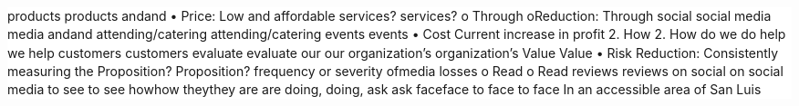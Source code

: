 products
products
andand
• Price:
Low and affordable
services?
services?
o Through
oReduction:
Through
social
social
media
media
andand
attending/catering
attending/catering
events
events
• Cost
Current
increase
in profit
2. How
2. How
do we
do help
we help
customers
customers
evaluate
evaluate
our our
organization’s
organization’s
Value
Value
• Risk
Reduction: Consistently measuring the
Proposition?
Proposition?
frequency
or
severity
ofmedia
losses
o Read
o Read
reviews
reviews
on social
on social
media
to see
to see
howhow
theythey
are are
doing,
doing,
ask ask
faceface
to face
to face In an accessible area of San Luis